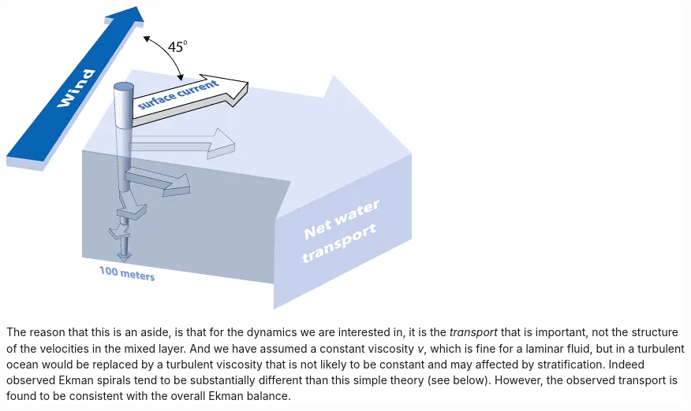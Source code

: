 ![Ekman spiral](imgs/ekman_spiralNOAA.png)

The reason that this is an aside, is that for the dynamics we are interested in, it is the _transport_ that is important, not the structure of the velocities in the mixed layer.  And we have assumed a constant viscosity $\nu$, which is fine for a laminar fluid, but in a turbulent ocean would be replaced by a turbulent viscosity that is not likely to be constant and may affected by stratification.  Indeed observed Ekman spirals tend to be substantially different than this simple theory (see below).  However, the observed transport is found to be consistent with the overall Ekman balance.

